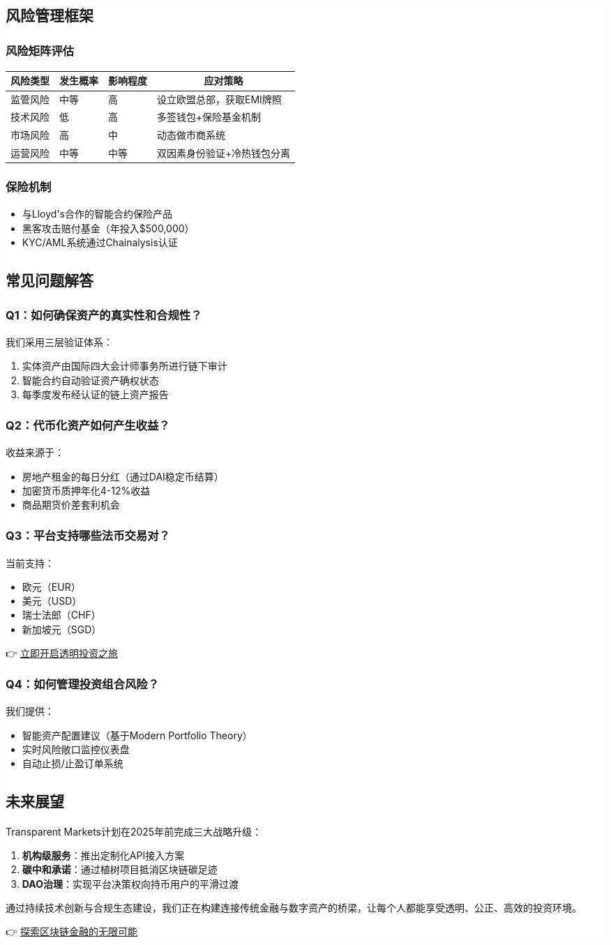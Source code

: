 ## 风险管理框架

### 风险矩阵评估
| 风险类型 | 发生概率 | 影响程度 | 应对策略 |
|----------|----------|----------|----------|
| 监管风险 | 中等 | 高 | 设立欧盟总部，获取EMI牌照 |
| 技术风险 | 低 | 高 | 多签钱包+保险基金机制 |
| 市场风险 | 高 | 中 | 动态做市商系统 |
| 运营风险 | 中等 | 中等 | 双因素身份验证+冷热钱包分离 |

### 保险机制
- 与Lloyd's合作的智能合约保险产品
- 黑客攻击赔付基金（年投入$500,000）
- KYC/AML系统通过Chainalysis认证

## 常见问题解答

### Q1：如何确保资产的真实性和合规性？
我们采用三层验证体系：
1. 实体资产由国际四大会计师事务所进行链下审计
2. 智能合约自动验证资产确权状态
3. 每季度发布经认证的链上资产报告

### Q2：代币化资产如何产生收益？
收益来源于：
- 房地产租金的每日分红（通过DAI稳定币结算）
- 加密货币质押年化4-12%收益
- 商品期货价差套利机会

### Q3：平台支持哪些法币交易对？
当前支持：
- 欧元（EUR）
- 美元（USD）
- 瑞士法郎（CHF）
- 新加坡元（SGD）

👉 [立即开启透明投资之旅](https://bit.ly/okx_welcome)

### Q4：如何管理投资组合风险？
我们提供：
- 智能资产配置建议（基于Modern Portfolio Theory）
- 实时风险敞口监控仪表盘
- 自动止损/止盈订单系统

## 未来展望

Transparent Markets计划在2025年前完成三大战略升级：
1. **机构级服务**：推出定制化API接入方案
2. **碳中和承诺**：通过植树项目抵消区块链碳足迹
3. **DAO治理**：实现平台决策权向持币用户的平滑过渡

通过持续技术创新与合规生态建设，我们正在构建连接传统金融与数字资产的桥梁，让每个人都能享受透明、公正、高效的投资环境。

👉 [探索区块链金融的无限可能](https://bit.ly/okx_welcome)